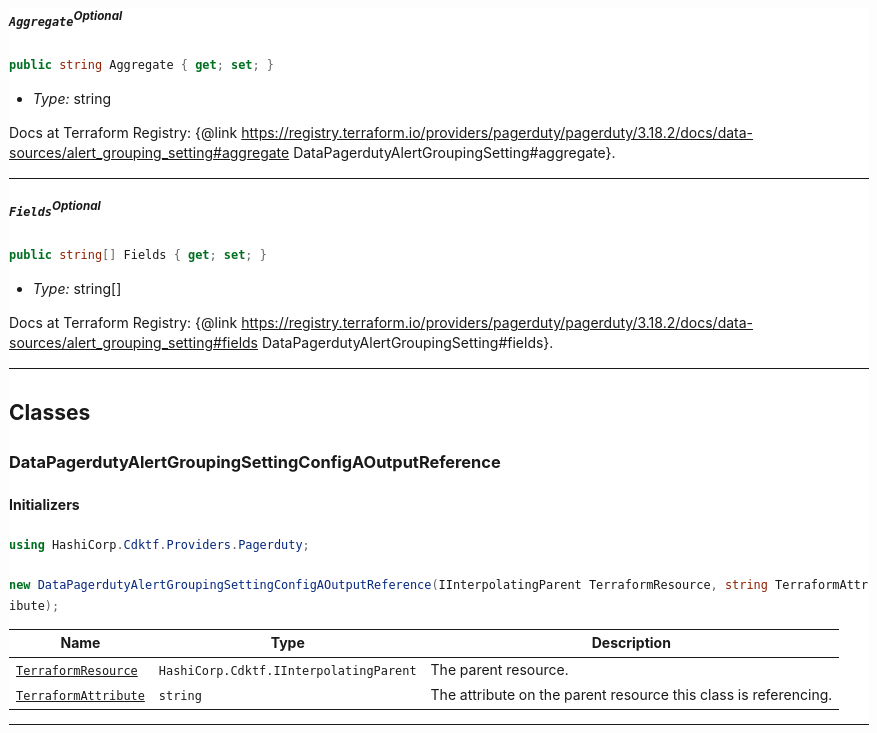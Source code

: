 ##### `Aggregate`<sup>Optional</sup> <a name="Aggregate" id="@cdktf/provider-pagerduty.dataPagerdutyAlertGroupingSetting.DataPagerdutyAlertGroupingSettingConfigA.property.aggregate"></a>

```csharp
public string Aggregate { get; set; }
```

- *Type:* string

Docs at Terraform Registry: {@link https://registry.terraform.io/providers/pagerduty/pagerduty/3.18.2/docs/data-sources/alert_grouping_setting#aggregate DataPagerdutyAlertGroupingSetting#aggregate}.

---

##### `Fields`<sup>Optional</sup> <a name="Fields" id="@cdktf/provider-pagerduty.dataPagerdutyAlertGroupingSetting.DataPagerdutyAlertGroupingSettingConfigA.property.fields"></a>

```csharp
public string[] Fields { get; set; }
```

- *Type:* string[]

Docs at Terraform Registry: {@link https://registry.terraform.io/providers/pagerduty/pagerduty/3.18.2/docs/data-sources/alert_grouping_setting#fields DataPagerdutyAlertGroupingSetting#fields}.

---

## Classes <a name="Classes" id="Classes"></a>

### DataPagerdutyAlertGroupingSettingConfigAOutputReference <a name="DataPagerdutyAlertGroupingSettingConfigAOutputReference" id="@cdktf/provider-pagerduty.dataPagerdutyAlertGroupingSetting.DataPagerdutyAlertGroupingSettingConfigAOutputReference"></a>

#### Initializers <a name="Initializers" id="@cdktf/provider-pagerduty.dataPagerdutyAlertGroupingSetting.DataPagerdutyAlertGroupingSettingConfigAOutputReference.Initializer"></a>

```csharp
using HashiCorp.Cdktf.Providers.Pagerduty;

new DataPagerdutyAlertGroupingSettingConfigAOutputReference(IInterpolatingParent TerraformResource, string TerraformAttribute);
```

| **Name** | **Type** | **Description** |
| --- | --- | --- |
| <code><a href="#@cdktf/provider-pagerduty.dataPagerdutyAlertGroupingSetting.DataPagerdutyAlertGroupingSettingConfigAOutputReference.Initializer.parameter.terraformResource">TerraformResource</a></code> | <code>HashiCorp.Cdktf.IInterpolatingParent</code> | The parent resource. |
| <code><a href="#@cdktf/provider-pagerduty.dataPagerdutyAlertGroupingSetting.DataPagerdutyAlertGroupingSettingConfigAOutputReference.Initializer.parameter.terraformAttribute">TerraformAttribute</a></code> | <code>string</code> | The attribute on the parent resource this class is referencing. |

---